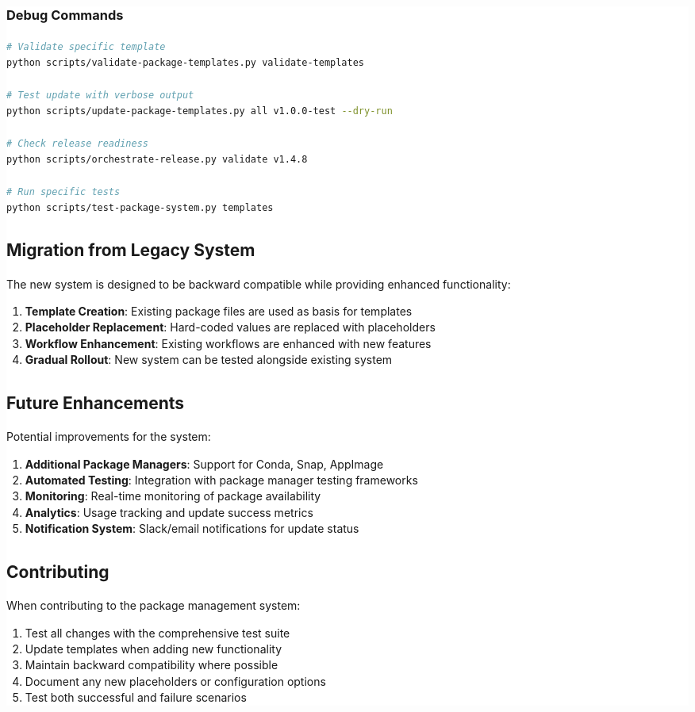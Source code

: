 ### Debug Commands

```bash
# Validate specific template
python scripts/validate-package-templates.py validate-templates

# Test update with verbose output
python scripts/update-package-templates.py all v1.0.0-test --dry-run

# Check release readiness
python scripts/orchestrate-release.py validate v1.4.8

# Run specific tests
python scripts/test-package-system.py templates
```

## Migration from Legacy System

The new system is designed to be backward compatible while providing enhanced functionality:

1. **Template Creation**: Existing package files are used as basis for templates
2. **Placeholder Replacement**: Hard-coded values are replaced with placeholders
3. **Workflow Enhancement**: Existing workflows are enhanced with new features
4. **Gradual Rollout**: New system can be tested alongside existing system

## Future Enhancements

Potential improvements for the system:

1. **Additional Package Managers**: Support for Conda, Snap, AppImage
2. **Automated Testing**: Integration with package manager testing frameworks
3. **Monitoring**: Real-time monitoring of package availability
4. **Analytics**: Usage tracking and update success metrics
5. **Notification System**: Slack/email notifications for update status

## Contributing

When contributing to the package management system:

1. Test all changes with the comprehensive test suite
2. Update templates when adding new functionality
3. Maintain backward compatibility where possible
4. Document any new placeholders or configuration options
5. Test both successful and failure scenarios